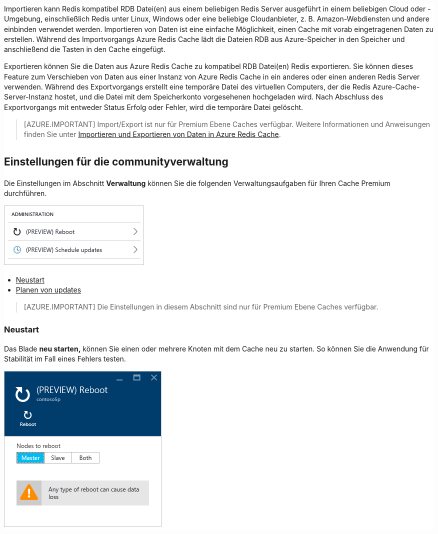 Importieren kann Redis kompatibel RDB Datei(en) aus einem beliebigen Redis Server ausgeführt in einem beliebigen Cloud oder -Umgebung, einschließlich Redis unter Linux, Windows oder eine beliebige Cloudanbieter, z. B. Amazon-Webdiensten und andere einbinden verwendet werden. Importieren von Daten ist eine einfache Möglichkeit, einen Cache mit vorab eingetragenen Daten zu erstellen. Während des Importvorgangs Azure Redis Cache lädt die Dateien RDB aus Azure-Speicher in den Speicher und anschließend die Tasten in den Cache eingefügt.

Exportieren können Sie die Daten aus Azure Redis Cache zu kompatibel RDB Datei(en) Redis exportieren. Sie können dieses Feature zum Verschieben von Daten aus einer Instanz von Azure Redis Cache in ein anderes oder einen anderen Redis Server verwenden. Während des Exportvorgangs erstellt eine temporäre Datei des virtuellen Computers, der die Redis Azure-Cache-Server-Instanz hostet, und die Datei mit dem Speicherkonto vorgesehenen hochgeladen wird. Nach Abschluss des Exportvorgangs mit entweder Status Erfolg oder Fehler, wird die temporäre Datei gelöscht.

>[AZURE.IMPORTANT] Import/Export ist nur für Premium Ebene Caches verfügbar. Weitere Informationen und Anweisungen finden Sie unter [Importieren und Exportieren von Daten in Azure Redis Cache](cache-how-to-import-export-data.md).


## <a name="administration-settings"></a>Einstellungen für die communityverwaltung

Die Einstellungen im Abschnitt **Verwaltung** können Sie die folgenden Verwaltungsaufgaben für Ihren Cache Premium durchführen. 

![Verwaltung](./media/cache-configure/redis-cache-administration.png)

-   [Neustart](#reboot)
-   [Planen von updates](#schedule-updates)

>[AZURE.IMPORTANT] Die Einstellungen in diesem Abschnitt sind nur für Premium Ebene Caches verfügbar.

### <a name="reboot"></a>Neustart

Das Blade **neu starten,** können Sie einen oder mehrere Knoten mit dem Cache neu zu starten. So können Sie die Anwendung für Stabilität im Fall eines Fehlers testen.

![Neustart](./media/cache-configure/redis-cache-reboot.png)
